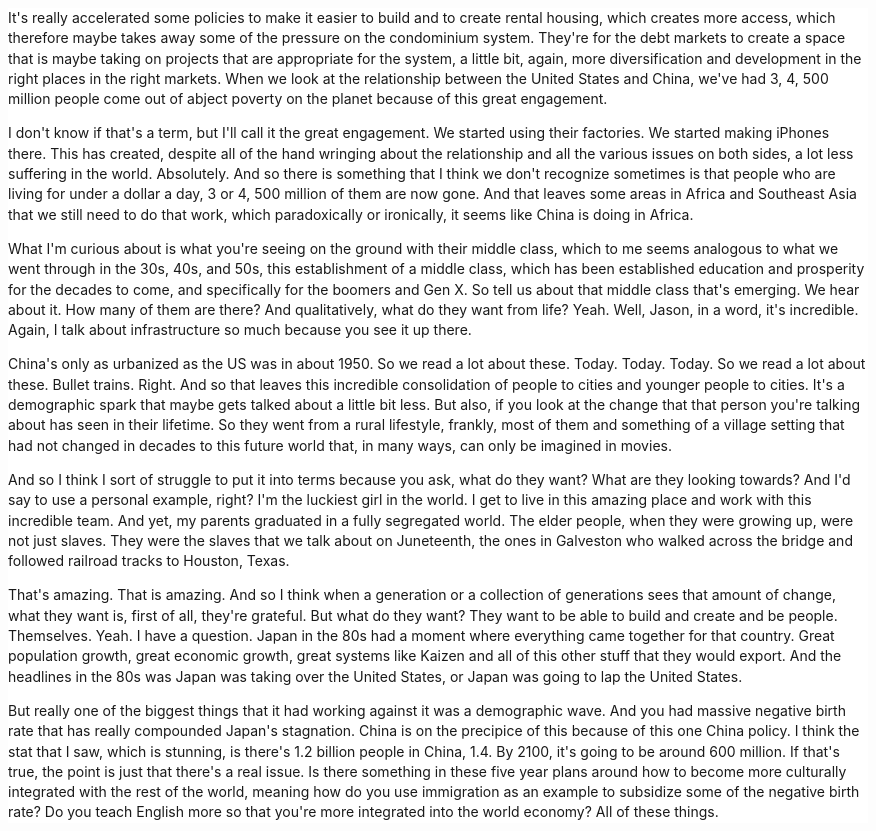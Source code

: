It's really accelerated some policies to make it easier to build and to create rental housing, which creates more access, which therefore maybe takes away some of the pressure on the condominium system. They're for the debt markets to create a space that is maybe taking on projects that are appropriate for the system, a little bit, again, more diversification and development in the right places in the right markets. When we look at the relationship between the United States and China, we've had 3, 4, 500 million people come out of abject poverty on the planet because of this great engagement.

I don't know if that's a term, but I'll call it the great engagement. We started using their factories. We started making iPhones there. This has created, despite all of the hand wringing about the relationship and all the various issues on both sides, a lot less suffering in the world. Absolutely. And so there is something that I think we don't recognize sometimes is that people who are living for under a dollar a day, 3 or 4, 500 million of them are now gone. And that leaves some areas in Africa and Southeast Asia that we still need to do that work, which paradoxically or ironically, it seems like China is doing in Africa.

What I'm curious about is what you're seeing on the ground with their middle class, which to me seems analogous to what we went through in the 30s, 40s, and 50s, this establishment of a middle class, which has been established education and prosperity for the decades to come, and specifically for the boomers and Gen X. So tell us about that middle class that's emerging. We hear about it. How many of them are there? And qualitatively, what do they want from life? Yeah. Well, Jason, in a word, it's incredible. Again, I talk about infrastructure so much because you see it up there.

China's only as urbanized as the US was in about 1950. So we read a lot about these. Today. Today. Today. So we read a lot about these. Bullet trains. Right. And so that leaves this incredible consolidation of people to cities and younger people to cities. It's a demographic spark that maybe gets talked about a little bit less. But also, if you look at the change that that person you're talking about has seen in their lifetime. So they went from a rural lifestyle, frankly, most of them and something of a village setting that had not changed in decades to this future world that, in many ways, can only be imagined in movies.

And so I think I sort of struggle to put it into terms because you ask, what do they want? What are they looking towards? And I'd say to use a personal example, right? I'm the luckiest girl in the world. I get to live in this amazing place and work with this incredible team. And yet, my parents graduated in a fully segregated world. The elder people, when they were growing up, were not just slaves. They were the slaves that we talk about on Juneteenth, the ones in Galveston who walked across the bridge and followed railroad tracks to Houston, Texas.

That's amazing. That is amazing. And so I think when a generation or a collection of generations sees that amount of change, what they want is, first of all, they're grateful. But what do they want? They want to be able to build and create and be people. Themselves. Yeah. I have a question. Japan in the 80s had a moment where everything came together for that country. Great population growth, great economic growth, great systems like Kaizen and all of this other stuff that they would export. And the headlines in the 80s was Japan was taking over the United States, or Japan was going to lap the United States.

But really one of the biggest things that it had working against it was a demographic wave. And you had massive negative birth rate that has really compounded Japan's stagnation. China is on the precipice of this because of this one China policy. I think the stat that I saw, which is stunning, is there's 1.2 billion people in China, 1.4. By 2100, it's going to be around 600 million. If that's true, the point is just that there's a real issue. Is there something in these five year plans around how to become more culturally integrated with the rest of the world, meaning how do you use immigration as an example to subsidize some of the negative birth rate? Do you teach English more so that you're more integrated into the world economy? All of these things.
